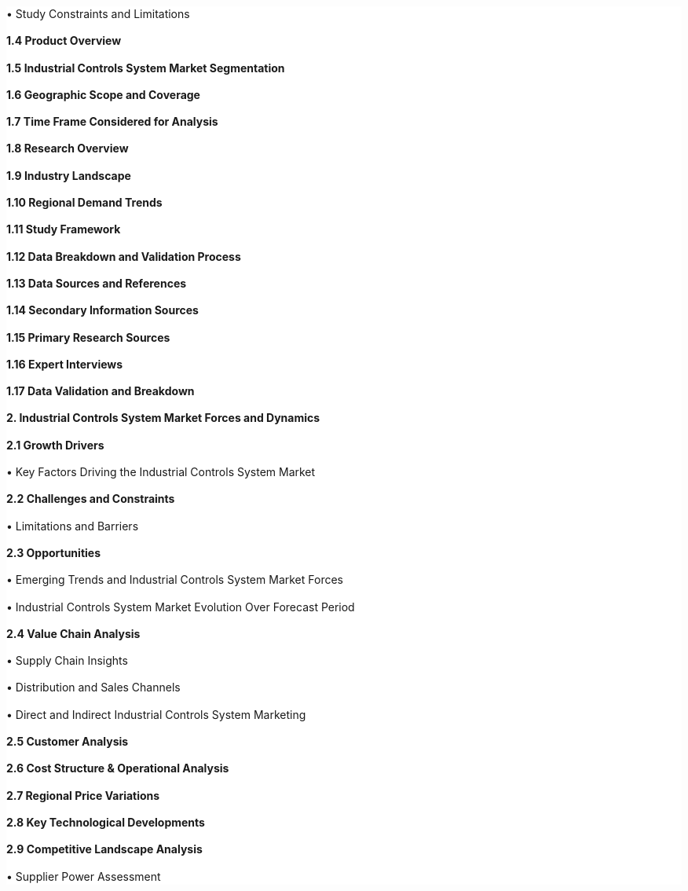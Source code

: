 • Study Constraints and Limitations

<strong>1.4 Product Overview</strong>

<strong>1.5 Industrial Controls System Market Segmentation</strong>

<strong>1.6 Geographic Scope and Coverage</strong>

<strong>1.7 Time Frame Considered for Analysis</strong>

<strong>1.8 Research Overview</strong>

<strong>1.9 Industry Landscape</strong>

<strong>1.10 Regional Demand Trends</strong>

<strong>1.11 Study Framework</strong>

<strong>1.12 Data Breakdown and Validation Process</strong>

<strong>1.13 Data Sources and References</strong>

<strong>1.14 Secondary Information Sources</strong>

<strong>1.15 Primary Research Sources</strong>

<strong>1.16 Expert Interviews</strong>

<strong>1.17 Data Validation and Breakdown</strong>

<strong>2. Industrial Controls System Market Forces and Dynamics</strong>

<strong>2.1 Growth Drivers</strong>

• Key Factors Driving the Industrial Controls System Market

<strong>2.2 Challenges and Constraints</strong>

• Limitations and Barriers

<strong>2.3 Opportunities</strong>

• Emerging Trends and Industrial Controls System Market Forces

• Industrial Controls System Market Evolution Over Forecast Period

<strong>2.4 Value Chain Analysis</strong>

• Supply Chain Insights

• Distribution and Sales Channels

• Direct and Indirect Industrial Controls System Marketing

<strong>2.5 Customer Analysis</strong>

<strong>2.6 Cost Structure & Operational Analysis</strong>

<strong>2.7 Regional Price Variations</strong>

<strong>2.8 Key Technological Developments</strong>

<strong>2.9 Competitive Landscape Analysis</strong>

• Supplier Power Assessment
